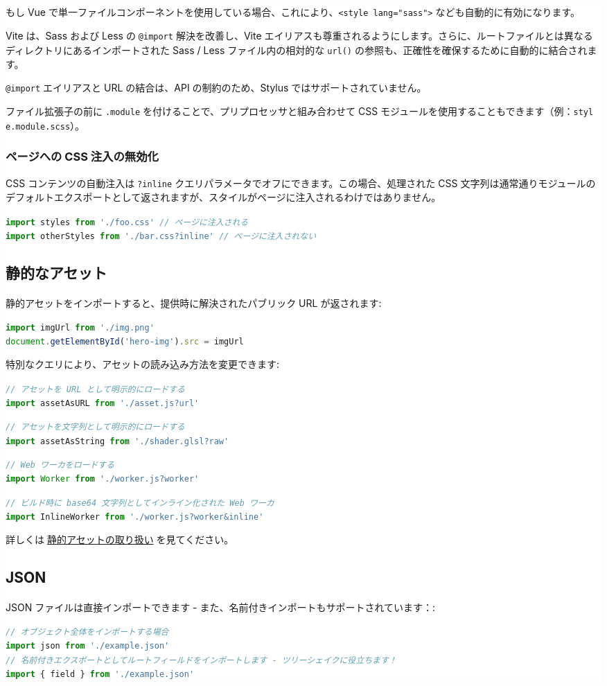 もし Vue で単一ファイルコンポーネントを使用している場合、これにより、`<style lang="sass">` なども自動的に有効になります。

Vite は、Sass および Less の `@import` 解決を改善し、Vite エイリアスも尊重されるようにします。さらに、ルートファイルとは異なるディレクトリにあるインポートされた Sass / Less ファイル内の相対的な `url()` の参照も、正確性を確保するために自動的に結合されます。

`@import` エイリアスと URL の結合は、API の制約のため、Stylus ではサポートされていません。

ファイル拡張子の前に `.module` を付けることで、プリプロセッサと組み合わせて CSS モジュールを使用することもできます（例：`style.module.scss`）。

### ページへの CSS 注入の無効化

CSS コンテンツの自動注入は `?inline` クエリパラメータでオフにできます。この場合、処理された CSS 文字列は通常通りモジュールのデフォルトエクスポートとして返されますが、スタイルがページに注入されるわけではありません。

```js
import styles from './foo.css' // ページに注入される
import otherStyles from './bar.css?inline' // ページに注入されない
```

## 静的なアセット

静的アセットをインポートすると、提供時に解決されたパブリック URL が返されます:

```js
import imgUrl from './img.png'
document.getElementById('hero-img').src = imgUrl
```

特別なクエリにより、アセットの読み込み方法を変更できます:

```js
// アセットを URL として明示的にロードする
import assetAsURL from './asset.js?url'
```

```js
// アセットを文字列として明示的にロードする
import assetAsString from './shader.glsl?raw'
```

```js
// Web ワーカをロードする
import Worker from './worker.js?worker'
```

```js
// ビルド時に base64 文字列としてインライン化された Web ワーカ
import InlineWorker from './worker.js?worker&inline'
```

詳しくは [静的アセットの取り扱い](./assets) を見てください。

## JSON

JSON ファイルは直接インポートできます - また、名前付きインポートもサポートされています：:

```js
// オブジェクト全体をインポートする場合
import json from './example.json'
// 名前付きエクスポートとしてルートフィールドをインポートします - ツリーシェイクに役立ちます！
import { field } from './example.json'
```
